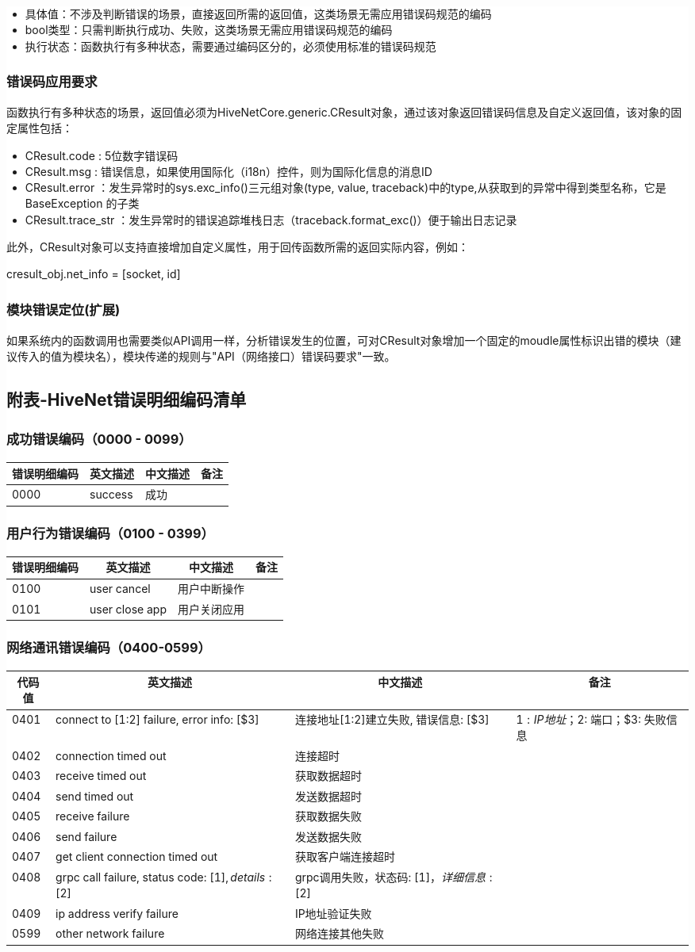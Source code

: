 - 具体值：不涉及判断错误的场景，直接返回所需的返回值，这类场景无需应用错误码规范的编码
- bool类型：只需判断执行成功、失败，这类场景无需应用错误码规范的编码
- 执行状态：函数执行有多种状态，需要通过编码区分的，必须使用标准的错误码规范



### 错误码应用要求

函数执行有多种状态的场景，返回值必须为HiveNetCore.generic.CResult对象，通过该对象返回错误码信息及自定义返回值，该对象的固定属性包括：

- CResult.code  :  5位数字错误码
- CResult.msg  :  错误信息，如果使用国际化（i18n）控件，则为国际化信息的消息ID
- CResult.error ：发生异常时的sys.exc_info()三元组对象(type, value, traceback)中的type,从获取到的异常中得到类型名称，它是BaseException 的子类
- CResult.trace_str ：发生异常时的错误追踪堆栈日志（traceback.format_exc()）便于输出日志记录

此外，CResult对象可以支持直接增加自定义属性，用于回传函数所需的返回实际内容，例如：

cresult_obj.net_info = [socket, id]

### 模块错误定位(扩展)

如果系统内的函数调用也需要类似API调用一样，分析错误发生的位置，可对CResult对象增加一个固定的moudle属性标识出错的模块（建议传入的值为模块名），模块传递的规则与"API（网络接口）错误码要求"一致。



## 附表-HiveNet错误明细编码清单

### 成功错误编码（0000 - 0099）

| **错误明细编码** | 英文描述 | 中文描述 | 备注 |
| ---------------- | -------- | -------- | ---- |
| 0000             | success  | 成功     |      |



### 用户行为错误编码（0100 - 0399）

| **错误明细编码** | 英文描述       | 中文描述     | 备注 |
| ---------------- | -------------- | ------------ | ---- |
| 0100             | user cancel    | 用户中断操作 |      |
| 0101             | user close app | 用户关闭应用 |      |



### 网络通讯错误编码（0400-0599）

| 代码值 | 英文描述                                             | 中文描述                                   | 备注                               |
| ------ | ---------------------------------------------------- | ------------------------------------------ | ---------------------------------- |
| 0401   | connect to [$1:$2] failure, error info: [$3]         | 连接地址[$1:$2]建立失败, 错误信息: [$3]    | $1: IP地址；$2: 端口；$3: 失败信息 |
| 0402   | connection timed out                                 | 连接超时                                   |                                    |
| 0403   | receive timed out                                    | 获取数据超时                               |                                    |
| 0404   | send timed out                                       | 发送数据超时                               |                                    |
| 0405   | receive failure                                      | 获取数据失败                               |                                    |
| 0406   | send failure                                         | 发送数据失败                               |                                    |
| 0407   | get client connection timed out                      | 获取客户端连接超时                         |                                    |
| 0408   | grpc call failure,  status code: [$1], details: [$2] | grpc调用失败，状态码: [$1]，详细信息: [$2] |                                    |
| 0409   | ip address verify failure                            | IP地址验证失败                             |                                    |
| 0599   | other network failure                                | 网络连接其他失败                           |                                    |